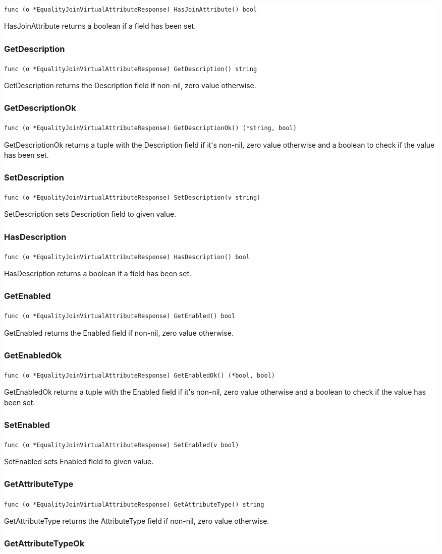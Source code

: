 `func (o *EqualityJoinVirtualAttributeResponse) HasJoinAttribute() bool`

HasJoinAttribute returns a boolean if a field has been set.

### GetDescription

`func (o *EqualityJoinVirtualAttributeResponse) GetDescription() string`

GetDescription returns the Description field if non-nil, zero value otherwise.

### GetDescriptionOk

`func (o *EqualityJoinVirtualAttributeResponse) GetDescriptionOk() (*string, bool)`

GetDescriptionOk returns a tuple with the Description field if it's non-nil, zero value otherwise
and a boolean to check if the value has been set.

### SetDescription

`func (o *EqualityJoinVirtualAttributeResponse) SetDescription(v string)`

SetDescription sets Description field to given value.

### HasDescription

`func (o *EqualityJoinVirtualAttributeResponse) HasDescription() bool`

HasDescription returns a boolean if a field has been set.

### GetEnabled

`func (o *EqualityJoinVirtualAttributeResponse) GetEnabled() bool`

GetEnabled returns the Enabled field if non-nil, zero value otherwise.

### GetEnabledOk

`func (o *EqualityJoinVirtualAttributeResponse) GetEnabledOk() (*bool, bool)`

GetEnabledOk returns a tuple with the Enabled field if it's non-nil, zero value otherwise
and a boolean to check if the value has been set.

### SetEnabled

`func (o *EqualityJoinVirtualAttributeResponse) SetEnabled(v bool)`

SetEnabled sets Enabled field to given value.


### GetAttributeType

`func (o *EqualityJoinVirtualAttributeResponse) GetAttributeType() string`

GetAttributeType returns the AttributeType field if non-nil, zero value otherwise.

### GetAttributeTypeOk
